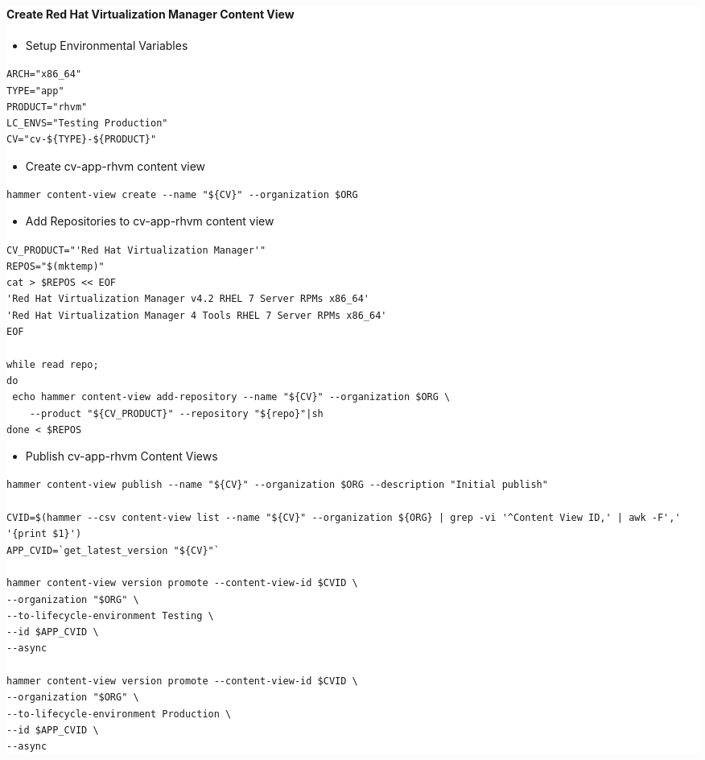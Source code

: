 #### Create Red Hat Virtualization Manager Content View

* Setup Environmental Variables

```
ARCH="x86_64"
TYPE="app"
PRODUCT="rhvm"
LC_ENVS="Testing Production"
CV="cv-${TYPE}-${PRODUCT}"
```

* Create cv-app-rhvm content view

```
hammer content-view create --name "${CV}" --organization $ORG
```

 * Add Repositories to cv-app-rhvm content view

```
CV_PRODUCT="'Red Hat Virtualization Manager'"
REPOS="$(mktemp)"
cat > $REPOS << EOF
'Red Hat Virtualization Manager v4.2 RHEL 7 Server RPMs x86_64'
'Red Hat Virtualization Manager 4 Tools RHEL 7 Server RPMs x86_64'
EOF

while read repo;
do
 echo hammer content-view add-repository --name "${CV}" --organization $ORG \
    --product "${CV_PRODUCT}" --repository "${repo}"|sh
done < $REPOS
```

 
 * Publish cv-app-rhvm Content Views

```
hammer content-view publish --name "${CV}" --organization $ORG --description "Initial publish"

CVID=$(hammer --csv content-view list --name "${CV}" --organization ${ORG} | grep -vi '^Content View ID,' | awk -F',' '{print $1}')
APP_CVID=`get_latest_version "${CV}"`

hammer content-view version promote --content-view-id $CVID \
--organization "$ORG" \
--to-lifecycle-environment Testing \
--id $APP_CVID \
--async

hammer content-view version promote --content-view-id $CVID \
--organization "$ORG" \
--to-lifecycle-environment Production \
--id $APP_CVID \
--async
```
